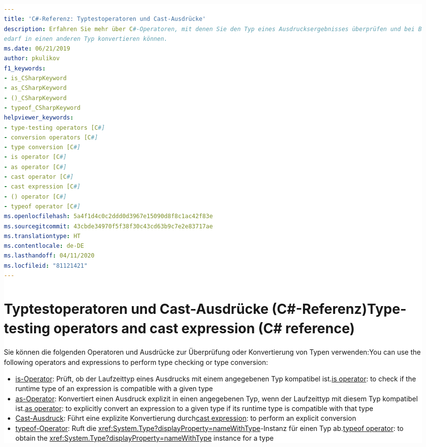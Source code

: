 ```yaml
---
title: 'C#-Referenz: Typtestoperatoren und Cast-Ausdrücke'
description: Erfahren Sie mehr über C#-Operatoren, mit denen Sie den Typ eines Ausdrucksergebnisses überprüfen und bei Bedarf in einen anderen Typ konvertieren können.
ms.date: 06/21/2019
author: pkulikov
f1_keywords:
- is_CSharpKeyword
- as_CSharpKeyword
- ()_CSharpKeyword
- typeof_CSharpKeyword
helpviewer_keywords:
- type-testing operators [C#]
- conversion operators [C#]
- type conversion [C#]
- is operator [C#]
- as operator [C#]
- cast operator [C#]
- cast expression [C#]
- () operator [C#]
- typeof operator [C#]
ms.openlocfilehash: 5a4f1d4c0c2ddd0d3967e15090d8f8c1ac42f83e
ms.sourcegitcommit: 43cbde34970f5f38f30c43cd63b9c7e2e83717ae
ms.translationtype: HT
ms.contentlocale: de-DE
ms.lasthandoff: 04/11/2020
ms.locfileid: "81121421"
---
```

# <a name="type-testing-operators-and-cast-expression-c-reference"></a><span data-ttu-id="550bc-103">Typtestoperatoren und Cast-Ausdrücke (C#-Referenz)</span><span class="sxs-lookup"><span data-stu-id="550bc-103">Type-testing operators and cast expression (C# reference)</span></span>

<span data-ttu-id="550bc-104">Sie können die folgenden Operatoren und Ausdrücke zur Überprüfung oder Konvertierung von Typen verwenden:</span><span class="sxs-lookup"><span data-stu-id="550bc-104">You can use the following operators and expressions to perform type checking or type conversion:</span></span>

- <span data-ttu-id="550bc-105">[is-Operator](#is-operator): Prüft, ob der Laufzeittyp eines Ausdrucks mit einem angegebenen Typ kompatibel ist.</span><span class="sxs-lookup"><span data-stu-id="550bc-105">[is operator](#is-operator): to check if the runtime type of an expression is compatible with a given type</span></span>
- <span data-ttu-id="550bc-106">[as-Operator](#as-operator): Konvertiert einen Ausdruck explizit in einen angegebenen Typ, wenn der Laufzeittyp mit diesem Typ kompatibel ist.</span><span class="sxs-lookup"><span data-stu-id="550bc-106">[as operator](#as-operator): to explicitly convert an expression to a given type if its runtime type is compatible with that type</span></span>
- <span data-ttu-id="550bc-107">[Cast-Ausdruck](#cast-expression): Führt eine explizite Konvertierung durch</span><span class="sxs-lookup"><span data-stu-id="550bc-107">[cast expression](#cast-expression): to perform an explicit conversion</span></span>
- <span data-ttu-id="550bc-108">[typeof-Operator](#typeof-operator): Ruft die <xref:System.Type?displayProperty=nameWithType>-Instanz für einen Typ ab.</span><span class="sxs-lookup"><span data-stu-id="550bc-108">[typeof operator](#typeof-operator): to obtain the <xref:System.Type?displayProperty=nameWithType> instance for a type</span></span>

